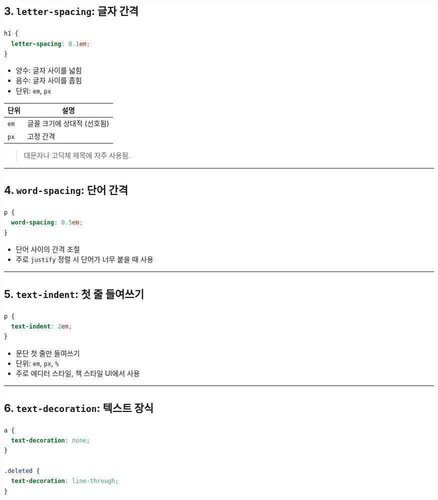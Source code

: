 ## 3. `letter-spacing`: 글자 간격

```css
h1 {
  letter-spacing: 0.1em;
}
```

- 양수: 글자 사이를 넓힘
- 음수: 글자 사이를 좁힘
- 단위: `em`, `px`

| 단위    | 설명                         |
|---------|------------------------------|
| `em`    | 글꼴 크기에 상대적 (선호됨) |
| `px`    | 고정 간격                   |

> 대문자나 고딕체 제목에 자주 사용됨.

---

## 4. `word-spacing`: 단어 간격

```css
p {
  word-spacing: 0.5em;
}
```

- 단어 사이의 간격 조절
- 주로 `justify` 정렬 시 단어가 너무 붙을 때 사용

---

## 5. `text-indent`: 첫 줄 들여쓰기

```css
p {
  text-indent: 2em;
}
```

- 문단 첫 줄만 들여쓰기
- 단위: `em`, `px`, `%`
- 주로 에디터 스타일, 책 스타일 UI에서 사용

---

## 6. `text-decoration`: 텍스트 장식

```css
a {
  text-decoration: none;
}

.deleted {
  text-decoration: line-through;
}
```
